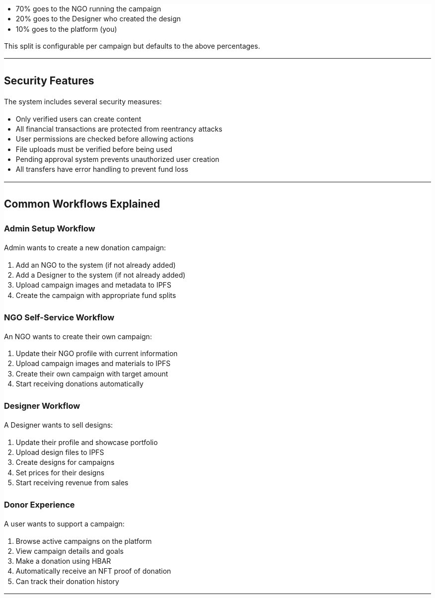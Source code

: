 - 70% goes to the NGO running the campaign
- 20% goes to the Designer who created the design
- 10% goes to the platform (you)

This split is configurable per campaign but defaults to the above percentages.

---

## Security Features

The system includes several security measures:

- Only verified users can create content
- All financial transactions are protected from reentrancy attacks
- User permissions are checked before allowing actions
- File uploads must be verified before being used
- Pending approval system prevents unauthorized user creation
- All transfers have error handling to prevent fund loss

---

## Common Workflows Explained

### Admin Setup Workflow
Admin wants to create a new donation campaign:
1. Add an NGO to the system (if not already added)
2. Add a Designer to the system (if not already added)
3. Upload campaign images and metadata to IPFS
4. Create the campaign with appropriate fund splits

### NGO Self-Service Workflow
An NGO wants to create their own campaign:
1. Update their NGO profile with current information
2. Upload campaign images and materials to IPFS
3. Create their own campaign with target amount
4. Start receiving donations automatically

### Designer Workflow
A Designer wants to sell designs:
1. Update their profile and showcase portfolio
2. Upload design files to IPFS
3. Create designs for campaigns
4. Set prices for their designs
5. Start receiving revenue from sales

### Donor Experience
A user wants to support a campaign:
1. Browse active campaigns on the platform
2. View campaign details and goals
3. Make a donation using HBAR
4. Automatically receive an NFT proof of donation
5. Can track their donation history

---